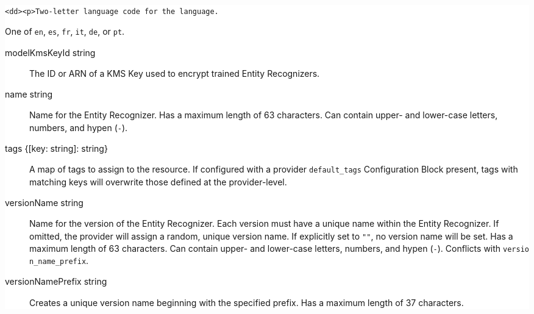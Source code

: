     <dd><p>Two-letter language code for the language.
One of <code>en</code>, <code>es</code>, <code>fr</code>, <code>it</code>, <code>de</code>, or <code>pt</code>.</p>
</dd><dt class="property-optional"
            title="Optional">
        <span id="modelkmskeyid_nodejs">
<a data-swiftype-name="resource-property" data-swiftype-type="text" href="#modelkmskeyid_nodejs" style="color: inherit; text-decoration: inherit;">model<wbr>Kms<wbr>Key<wbr>Id</a>
</span>
        <span class="property-indicator"></span>
        <span class="property-type">string</span>
    </dt>
    <dd><p>The ID or ARN of a KMS Key used to encrypt trained Entity Recognizers.</p>
</dd><dt class="property-optional"
            title="Optional">
        <span id="name_nodejs">
<a data-swiftype-name="resource-property" data-swiftype-type="text" href="#name_nodejs" style="color: inherit; text-decoration: inherit;">name</a>
</span>
        <span class="property-indicator"></span>
        <span class="property-type">string</span>
    </dt>
    <dd><p>Name for the Entity Recognizer.
Has a maximum length of 63 characters.
Can contain upper- and lower-case letters, numbers, and hypen (<code>-</code>).</p>
</dd><dt class="property-optional"
            title="Optional">
        <span id="tags_nodejs">
<a data-swiftype-name="resource-property" data-swiftype-type="text" href="#tags_nodejs" style="color: inherit; text-decoration: inherit;">tags</a>
</span>
        <span class="property-indicator"></span>
        <span class="property-type">{[key: string]: string}</span>
    </dt>
    <dd><p>A map of tags to assign to the resource. If configured with a provider <code>default_tags</code> Configuration Block present, tags with matching keys will overwrite those defined at the provider-level.</p>
</dd><dt class="property-optional"
            title="Optional">
        <span id="versionname_nodejs">
<a data-swiftype-name="resource-property" data-swiftype-type="text" href="#versionname_nodejs" style="color: inherit; text-decoration: inherit;">version<wbr>Name</a>
</span>
        <span class="property-indicator"></span>
        <span class="property-type">string</span>
    </dt>
    <dd><p>Name for the version of the Entity Recognizer.
Each version must have a unique name within the Entity Recognizer.
If omitted, the provider will assign a random, unique version name.
If explicitly set to <code>&quot;&quot;</code>, no version name will be set.
Has a maximum length of 63 characters.
Can contain upper- and lower-case letters, numbers, and hypen (<code>-</code>).
Conflicts with <code>version_name_prefix</code>.</p>
</dd><dt class="property-optional"
            title="Optional">
        <span id="versionnameprefix_nodejs">
<a data-swiftype-name="resource-property" data-swiftype-type="text" href="#versionnameprefix_nodejs" style="color: inherit; text-decoration: inherit;">version<wbr>Name<wbr>Prefix</a>
</span>
        <span class="property-indicator"></span>
        <span class="property-type">string</span>
    </dt>
    <dd><p>Creates a unique version name beginning with the specified prefix.
Has a maximum length of 37 characters.